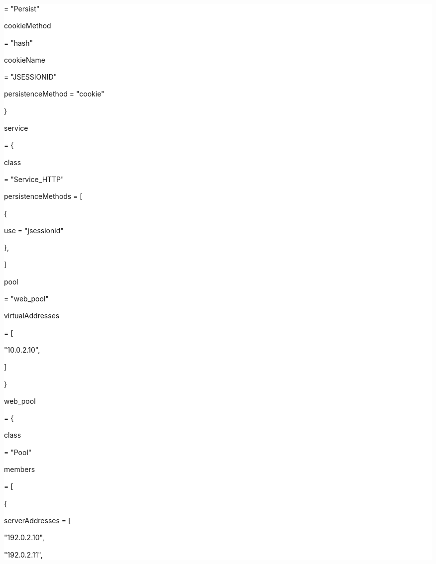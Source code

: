  = "Persist"

 cookieMethod

= "hash"

 cookieName

= "JSESSIONID"

 persistenceMethod = "cookie"

 }

 service

= {

 class

= "Service_HTTP"

 persistenceMethods = [

 {

 use = "jsessionid"

 },

 ]

 pool

 = "web_pool"

 virtualAddresses

 = [

 "10.0.2.10",

 ]

 }

 web_pool

 = {

 class

= "Pool"

 members

= [

 {

 serverAddresses = [

 "192.0.2.10",

 "192.0.2.11",
